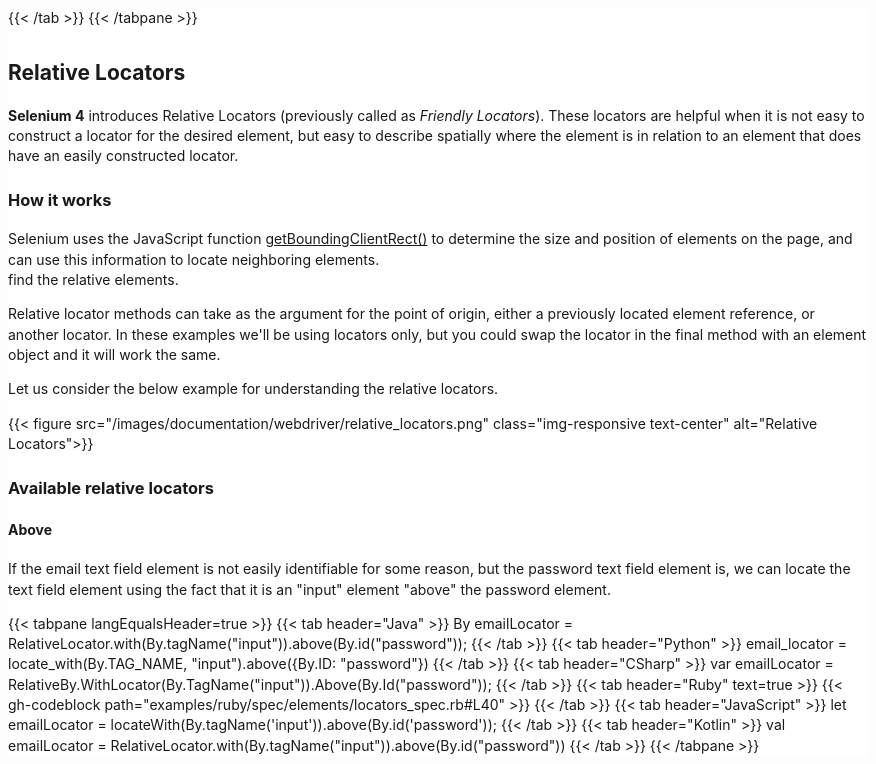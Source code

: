   {{< /tab >}}
{{< /tabpane >}} 

## Relative Locators

**Selenium 4** introduces Relative Locators (previously
called as _Friendly Locators_). These locators are helpful when it is not easy to construct a locator for
the desired element, but easy to describe spatially where the element is in relation to an element that does have
an easily constructed locator.

### How it works

Selenium uses the JavaScript function
[getBoundingClientRect()](https://developer.mozilla.org/en-US/docs/Web/API/Element/getBoundingClientRect)
to determine the size and position of elements on the page, and can use this information to locate neighboring elements.  
find the relative elements.

Relative locator methods can take as the argument for the point of origin, either a previously located element reference,
or another locator. In these examples we'll be using locators only, but you could swap the locator in the final method with
an element object and it will work the same.

Let us consider the below example for understanding the relative locators.

{{< figure src="/images/documentation/webdriver/relative_locators.png" class="img-responsive text-center" alt="Relative Locators">}}

### Available relative locators

#### Above

If the email text field element is not easily identifiable for some reason, but the password text field element is,
we can locate the text field element using the fact that it is an "input" element "above" the password element. 

{{< tabpane langEqualsHeader=true >}}
{{< tab header="Java" >}}
By emailLocator = RelativeLocator.with(By.tagName("input")).above(By.id("password"));
{{< /tab >}}
{{< tab header="Python" >}}
email_locator = locate_with(By.TAG_NAME, "input").above({By.ID: "password"})
{{< /tab >}}
{{< tab header="CSharp" >}}
var emailLocator = RelativeBy.WithLocator(By.TagName("input")).Above(By.Id("password"));
{{< /tab >}}
{{< tab header="Ruby" text=true >}}
{{< gh-codeblock path="examples/ruby/spec/elements/locators_spec.rb#L40" >}}
{{< /tab >}}
{{< tab header="JavaScript" >}}
let emailLocator = locateWith(By.tagName('input')).above(By.id('password'));
{{< /tab >}}
{{< tab header="Kotlin" >}}
val emailLocator = RelativeLocator.with(By.tagName("input")).above(By.id("password"))
{{< /tab >}}
{{< /tabpane >}}
